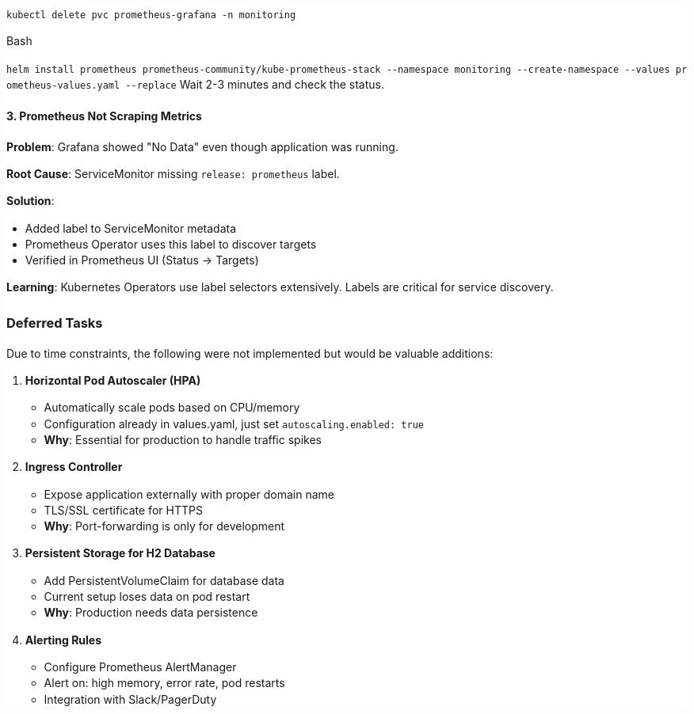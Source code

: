 `kubectl delete pvc prometheus-grafana -n monitoring`

Bash

`helm install prometheus prometheus-community/kube-prometheus-stack --namespace monitoring --create-namespace --values prometheus-values.yaml --replace`
Wait 2-3 minutes and check the status.

#### 3. Prometheus Not Scraping Metrics

**Problem**: Grafana showed "No Data" even though application was running.

**Root Cause**: ServiceMonitor missing `release: prometheus` label.

**Solution**:

- Added label to ServiceMonitor metadata
- Prometheus Operator uses this label to discover targets
- Verified in Prometheus UI (Status → Targets)

**Learning**: Kubernetes Operators use label selectors extensively. Labels are critical for service discovery.

### Deferred Tasks

Due to time constraints, the following were not implemented but would be valuable additions:

1. **Horizontal Pod Autoscaler (HPA)**

   - Automatically scale pods based on CPU/memory
   - Configuration already in values.yaml, just set `autoscaling.enabled: true`
   - **Why**: Essential for production to handle traffic spikes

2. **Ingress Controller**

   - Expose application externally with proper domain name
   - TLS/SSL certificate for HTTPS
   - **Why**: Port-forwarding is only for development

3. **Persistent Storage for H2 Database**

   - Add PersistentVolumeClaim for database data
   - Current setup loses data on pod restart
   - **Why**: Production needs data persistence

4. **Alerting Rules**
   - Configure Prometheus AlertManager
   - Alert on: high memory, error rate, pod restarts
   - Integration with Slack/PagerDuty
